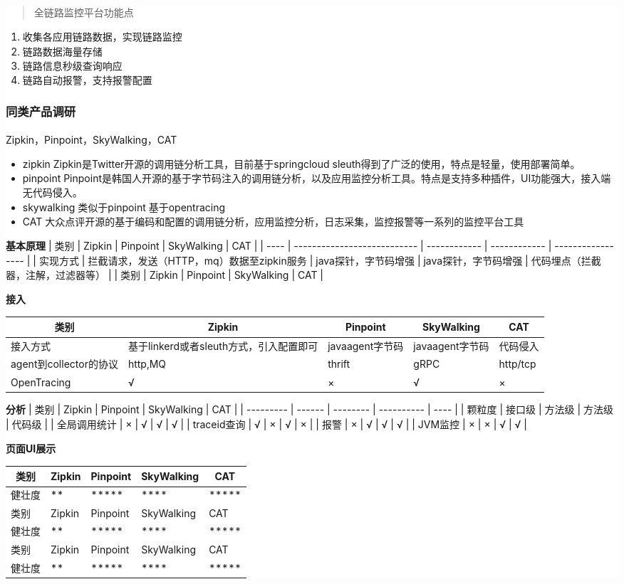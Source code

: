 > 全链路监控平台功能点

1. 收集各应用链路数据，实现链路监控
2. 链路数据海量存储
3. 链路信息秒级查询响应
4. 链路自动报警，支持报警配置

### 同类产品调研
Zipkin，Pinpoint，SkyWalking，CAT

* zipkin
  Zipkin是Twitter开源的调用链分析工具，目前基于springcloud sleuth得到了广泛的使用，特点是轻量，使用部署简单。
* pinpoint
  Pinpoint是韩国人开源的基于字节码注入的调用链分析，以及应用监控分析工具。特点是支持多种插件，UI功能强大，接入端无代码侵入。
* skywalking
  类似于pinpoint 基于opentracing
* CAT
  大众点评开源的基于编码和配置的调用链分析，应用监控分析，日志采集，监控报警等一系列的监控平台工具

**基本原理**
| 类别   | Zipkin                      | Pinpoint     | SkyWalking   | CAT               |
| ---- | --------------------------- | ------------ | ------------ | ----------------- |
| 实现方式 | 拦截请求，发送（HTTP，mq）数据至zipkin服务 | java探针，字节码增强 | java探针，字节码增强 | 代码埋点（拦截器，注解，过滤器等） |
| 类别   | Zipkin                      | Pinpoint     | SkyWalking   | CAT               |

**接入**

| 类别                 | Zipkin                     | Pinpoint     | SkyWalking   | CAT      |
| ------------------ | -------------------------- | ------------ | ------------ | -------- |
| 接入方式               | 基于linkerd或者sleuth方式，引入配置即可 | javaagent字节码 | javaagent字节码 | 代码侵入     |
| agent到collector的协议 | http,MQ                    | thrift       | gRPC         | http/tcp |
| OpenTracing        | √                          | ×            | √            | ×        |

**分析**
| 类别        | Zipkin | Pinpoint | SkyWalking | CAT  |
| --------- | ------ | -------- | ---------- | ---- |
| 颗粒度       | 接口级    | 方法级      | 方法级        | 代码级  |
| 全局调用统计    | ×      | √        | √          | √    |
| traceid查询 | √      | ×        | √          | ×    |
| 报警        | ×      | √        | √          | √    |
| JVM监控     | ×      | ×        | √          | √    |

**页面UI展示**

| 类别   | Zipkin | Pinpoint | SkyWalking | CAT   |
| ---- | ------ | -------- | ---------- | ----- |
| 健壮度  | **     | *****    | ****       | ***** |
| 类别   | Zipkin | Pinpoint | SkyWalking | CAT   |
| 健壮度  | **     | *****    | ****       | ***** |
| 类别   | Zipkin | Pinpoint | SkyWalking | CAT   |
| 健壮度  | **     | *****    | ****       | ***** |
